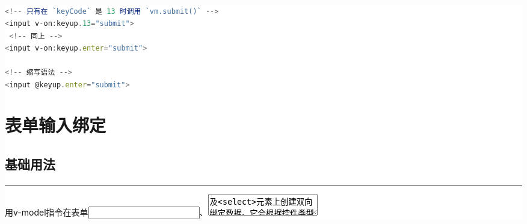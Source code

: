 ```javascript
<!-- 只有在 `keyCode` 是 13 时调用 `vm.submit()` -->
<input v-on:keyup.13="submit">
 <!-- 同上 -->
<input v-on:keyup.enter="submit">

<!-- 缩写语法 -->
<input @keyup.enter="submit">
```

# 表单输入绑定

## 基础用法

---

用v-model指令在表单<input>、<textarea>及<select>元素上创建双向绑定数据。它会根据控件类型自动选取正确的方法来更新元素。

### 注意

v-model会**忽略所有表单元素的value、checked、selected特性的初始值**而总是**将Vue实例的数据作为数据来源。应该通过javascript在组件的data选项中声明初始值**。

对于需要输入法的语言，需要在**组合文字过程中得到更新。请使用input**

### 文本

```javascript
<input v-model="message" placeholder="edit me">
<p>Message is: {{ message }}</p>
```

### 多行文本

```javascript
<span>Multiline message is:</span>
<p style="white-space: pre-line;">{{ message }}</p>
<br>
<textarea v-model="message" placeholder="add multiple lines"></textarea>
```

**在文本区域插值并不会生效，因用v-model来代替。**

### 复选框

```javascript
// 单个复选框
<input type="checkbox" id="checkbox" v-model="checked">
<label for="checked">{{checked}}</label>
// 多个复选框内
<div id='example-3'>
  <input type="checkbox" id="jack" value="Jack" v-model="checkedNames">
  <label for="jack">Jack</label>
  <input type="checkbox" id="john" value="John" v-model="checkedNames">
  <label for="john">John</label>
  <input type="checkbox" id="mike" value="Mike" v-model="checkedNames">
  <label for="mike">Mike</label>
  <br>
  <span>Checked names: {{ checkedNames }}</span>
</div>
new Vue({
  el: '#example-3',
  data: {
    checkedNames: []
  }
})
```